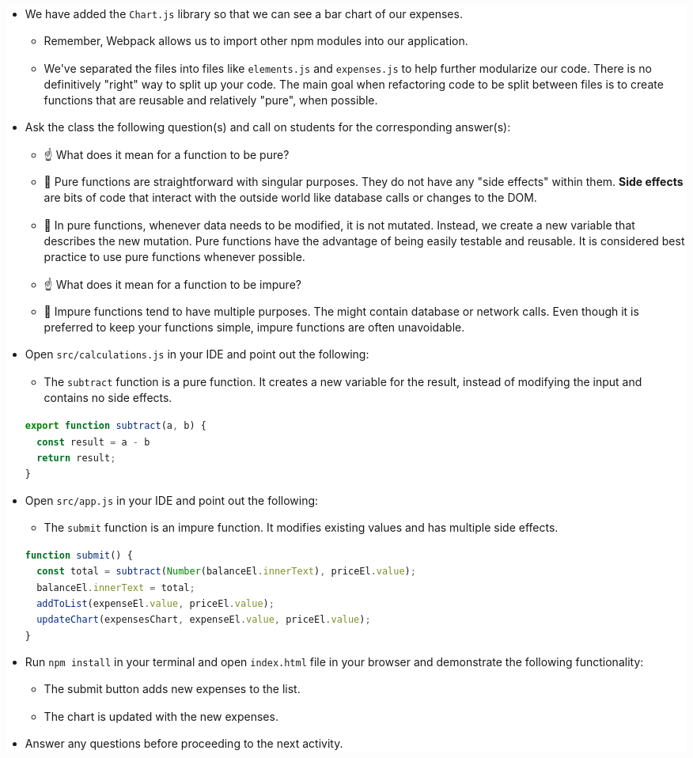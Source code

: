 * We have added the `Chart.js` library so that we can see a bar chart of our expenses. 

  * Remember, Webpack allows us to import other npm modules into our application. 
  
  * We've separated the files into files like `elements.js` and `expenses.js` to help further modularize our code. There is no definitively "right" way to split up your code. The main goal when refactoring code to be split between files is to create functions that are reusable and relatively "pure", when possible.

* Ask the class the following question(s) and call on students for the corresponding answer(s):

  * ☝️ What does it mean for a function to be pure?

  * 🙋 Pure functions are straightforward with singular purposes. They do not have any "side effects" within them. **Side effects** are bits of code that interact with the outside world like database calls or changes to the DOM.
  
  * 🙋 In pure functions, whenever data needs to be modified, it is not mutated. Instead, we create a new variable that describes the new mutation. Pure functions have the advantage of being easily testable and reusable. It is considered best practice to use pure functions whenever possible.
  
  * ☝️ What does it mean for a function to be impure?

  * 🙋 Impure functions tend to have multiple purposes. The might contain database or network calls. Even though it is preferred to keep your functions simple, impure functions are often unavoidable. 

* Open `src/calculations.js` in your IDE and point out the following:

  * The `subtract` function is a pure function. It creates a new variable for the result, instead of modifying the input and contains no side effects.

  ```js
  export function subtract(a, b) {
    const result = a - b
    return result;
  }
  ```

* Open `src/app.js` in your IDE and point out the following:

  * The `submit` function is an impure function. It modifies existing values and has multiple side effects.

  ```js
  function submit() {
    const total = subtract(Number(balanceEl.innerText), priceEl.value);
    balanceEl.innerText = total;
    addToList(expenseEl.value, priceEl.value);
    updateChart(expensesChart, expenseEl.value, priceEl.value);
  }
  ```
  
* Run `npm install` in your terminal and open `index.html` file in your browser and demonstrate the following functionality:

  * The submit button adds new expenses to the list.

  * The chart is updated with the new expenses.

* Answer any questions before proceeding to the next activity.
